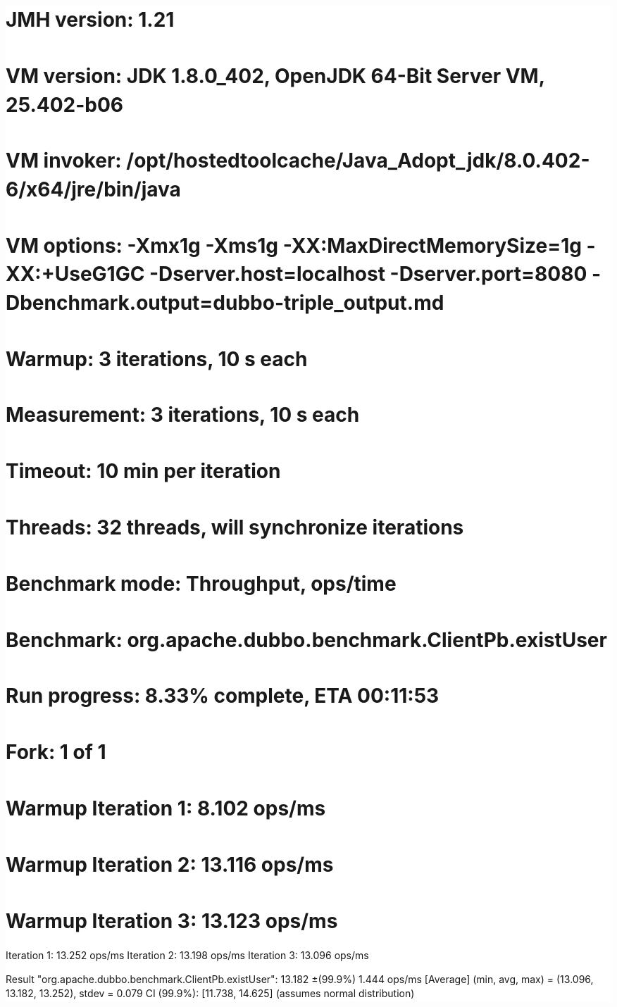 
# JMH version: 1.21
# VM version: JDK 1.8.0_402, OpenJDK 64-Bit Server VM, 25.402-b06
# VM invoker: /opt/hostedtoolcache/Java_Adopt_jdk/8.0.402-6/x64/jre/bin/java
# VM options: -Xmx1g -Xms1g -XX:MaxDirectMemorySize=1g -XX:+UseG1GC -Dserver.host=localhost -Dserver.port=8080 -Dbenchmark.output=dubbo-triple_output.md
# Warmup: 3 iterations, 10 s each
# Measurement: 3 iterations, 10 s each
# Timeout: 10 min per iteration
# Threads: 32 threads, will synchronize iterations
# Benchmark mode: Throughput, ops/time
# Benchmark: org.apache.dubbo.benchmark.ClientPb.existUser

# Run progress: 8.33% complete, ETA 00:11:53
# Fork: 1 of 1
# Warmup Iteration   1: 8.102 ops/ms
# Warmup Iteration   2: 13.116 ops/ms
# Warmup Iteration   3: 13.123 ops/ms
Iteration   1: 13.252 ops/ms
Iteration   2: 13.198 ops/ms
Iteration   3: 13.096 ops/ms


Result "org.apache.dubbo.benchmark.ClientPb.existUser":
  13.182 ±(99.9%) 1.444 ops/ms [Average]
  (min, avg, max) = (13.096, 13.182, 13.252), stdev = 0.079
  CI (99.9%): [11.738, 14.625] (assumes normal distribution)
